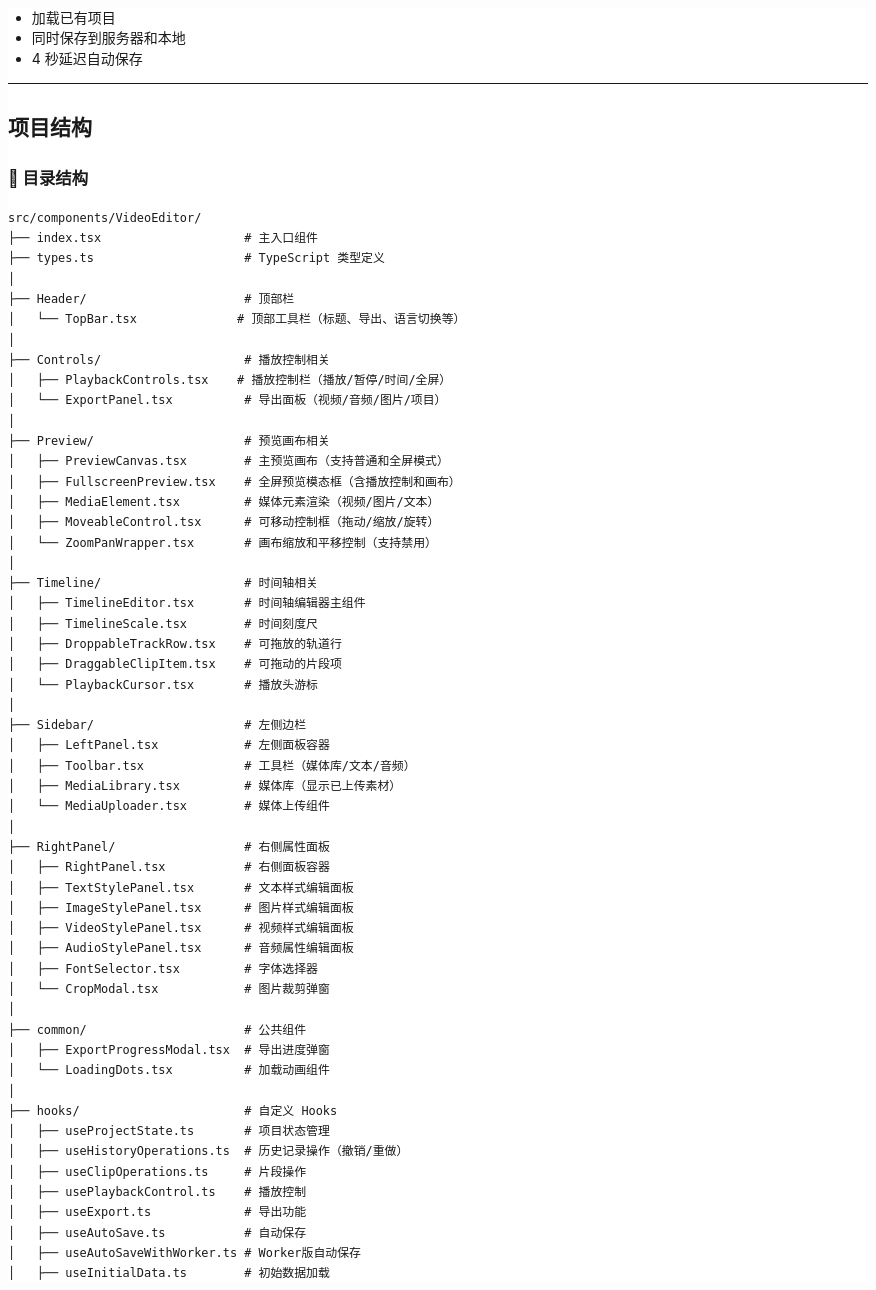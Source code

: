 - 加载已有项目
- 同时保存到服务器和本地
- 4 秒延迟自动保存

---

## 项目结构

### 📁 目录结构

```
src/components/VideoEditor/
├── index.tsx                    # 主入口组件
├── types.ts                     # TypeScript 类型定义
│
├── Header/                      # 顶部栏
│   └── TopBar.tsx              # 顶部工具栏（标题、导出、语言切换等）
│
├── Controls/                    # 播放控制相关
│   ├── PlaybackControls.tsx    # 播放控制栏（播放/暂停/时间/全屏）
│   └── ExportPanel.tsx          # 导出面板（视频/音频/图片/项目）
│
├── Preview/                     # 预览画布相关
│   ├── PreviewCanvas.tsx        # 主预览画布（支持普通和全屏模式）
│   ├── FullscreenPreview.tsx    # 全屏预览模态框（含播放控制和画布）
│   ├── MediaElement.tsx         # 媒体元素渲染（视频/图片/文本）
│   ├── MoveableControl.tsx      # 可移动控制框（拖动/缩放/旋转）
│   └── ZoomPanWrapper.tsx       # 画布缩放和平移控制（支持禁用）
│
├── Timeline/                    # 时间轴相关
│   ├── TimelineEditor.tsx       # 时间轴编辑器主组件
│   ├── TimelineScale.tsx        # 时间刻度尺
│   ├── DroppableTrackRow.tsx    # 可拖放的轨道行
│   ├── DraggableClipItem.tsx    # 可拖动的片段项
│   └── PlaybackCursor.tsx       # 播放头游标
│
├── Sidebar/                     # 左侧边栏
│   ├── LeftPanel.tsx            # 左侧面板容器
│   ├── Toolbar.tsx              # 工具栏（媒体库/文本/音频）
│   ├── MediaLibrary.tsx         # 媒体库（显示已上传素材）
│   └── MediaUploader.tsx        # 媒体上传组件
│
├── RightPanel/                  # 右侧属性面板
│   ├── RightPanel.tsx           # 右侧面板容器
│   ├── TextStylePanel.tsx       # 文本样式编辑面板
│   ├── ImageStylePanel.tsx      # 图片样式编辑面板
│   ├── VideoStylePanel.tsx      # 视频样式编辑面板
│   ├── AudioStylePanel.tsx      # 音频属性编辑面板
│   ├── FontSelector.tsx         # 字体选择器
│   └── CropModal.tsx            # 图片裁剪弹窗
│
├── common/                      # 公共组件
│   ├── ExportProgressModal.tsx  # 导出进度弹窗
│   └── LoadingDots.tsx          # 加载动画组件
│
├── hooks/                       # 自定义 Hooks
│   ├── useProjectState.ts       # 项目状态管理
│   ├── useHistoryOperations.ts  # 历史记录操作（撤销/重做）
│   ├── useClipOperations.ts     # 片段操作
│   ├── usePlaybackControl.ts    # 播放控制
│   ├── useExport.ts             # 导出功能
│   ├── useAutoSave.ts           # 自动保存
│   ├── useAutoSaveWithWorker.ts # Worker版自动保存
│   ├── useInitialData.ts        # 初始数据加载
```